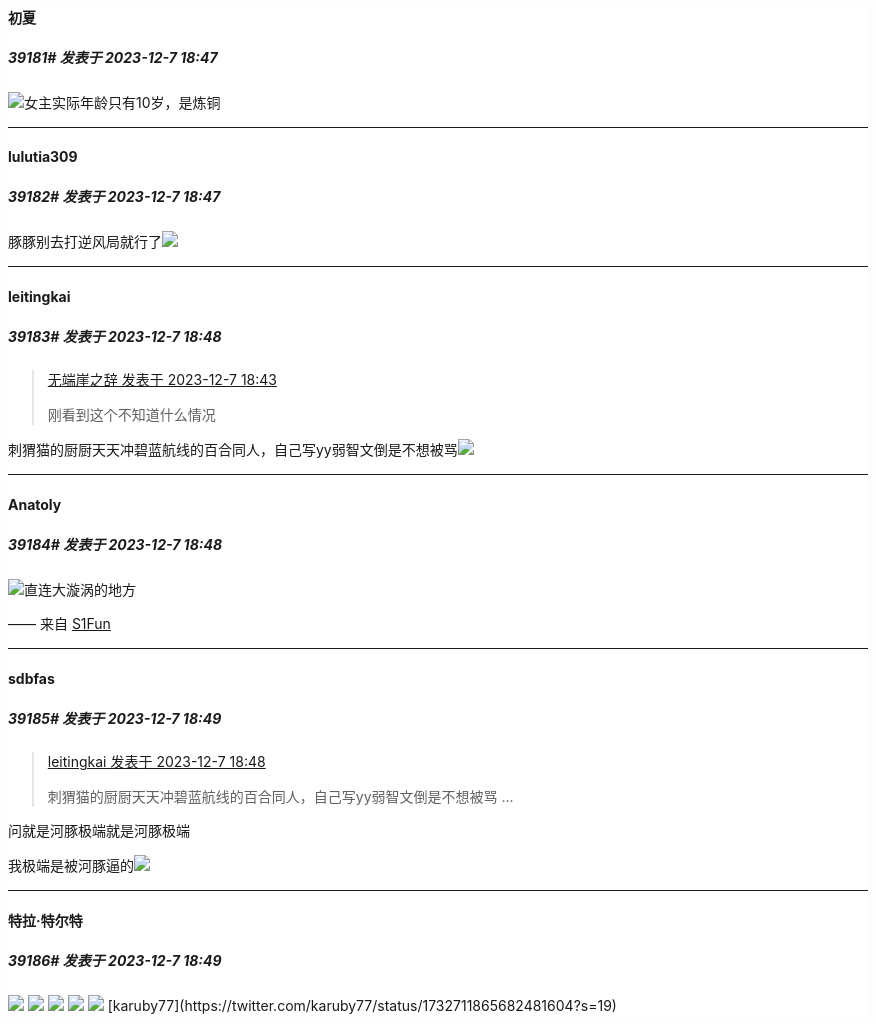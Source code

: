 ####  初夏  
##### 39181#       发表于 2023-12-7 18:47

<img src="https://static.saraba1st.com/image/smiley/face2017/076.png" referrerpolicy="no-referrer">女主实际年龄只有10岁，是炼铜

*****

####  lulutia309  
##### 39182#       发表于 2023-12-7 18:47

豚豚别去打逆风局就行了<img src="https://static.saraba1st.com/image/smiley/face2017/037.png" referrerpolicy="no-referrer">

*****

####  leitingkai  
##### 39183#       发表于 2023-12-7 18:48

<blockquote><a href="httphttps://bbs.saraba1st.com/2b/forum.php?mod=redirect&amp;goto=findpost&amp;pid=63254279&amp;ptid=2157296" target="_blank">无端崖之辞 发表于 2023-12-7 18:43</a>

刚看到这个不知道什么情况</blockquote>
刺猬猫的厨厨天天冲碧蓝航线的百合同人，自己写yy弱智文倒是不想被骂<img src="https://static.saraba1st.com/image/smiley/face2017/067.png" referrerpolicy="no-referrer">

*****

####  Anatoly  
##### 39184#       发表于 2023-12-7 18:48

<img src="https://static.saraba1st.com/image/smiley/face2017/067.png" referrerpolicy="no-referrer">直连大漩涡的地方

—— 来自 [S1Fun](https://s1fun.koalcat.com)

*****

####  sdbfas  
##### 39185#       发表于 2023-12-7 18:49

<blockquote><a href="httphttps://bbs.saraba1st.com/2b/forum.php?mod=redirect&amp;goto=findpost&amp;pid=63254321&amp;ptid=2157296" target="_blank">leitingkai 发表于 2023-12-7 18:48</a>

刺猬猫的厨厨天天冲碧蓝航线的百合同人，自己写yy弱智文倒是不想被骂 ...</blockquote>
问就是河豚极端就是河豚极端

我极端是被河豚逼的<img src="https://static.saraba1st.com/image/smiley/face2017/065.png" referrerpolicy="no-referrer">

*****

####  特拉·特尔特  
##### 39186#       发表于 2023-12-7 18:49

<img src="https://p.sda1.dev/14/46ba784cd032447db7a0689152db0aca/CMP_20231207184823921.jpg" referrerpolicy="no-referrer">
<img src="https://p.sda1.dev/14/2725207aca9a95ce242ce3459f794f5a/CMP_20231207184823994.jpg" referrerpolicy="no-referrer">
<img src="https://p.sda1.dev/14/1d3d92e53fc6e91bb6b6c2c8fa98ea85/CMP_20231207184824036.jpg" referrerpolicy="no-referrer">
<img src="https://p.sda1.dev/14/6092dcf7deeac69653acec9ab42753cf/CMP_20231207184824077.jpg" referrerpolicy="no-referrer">
<img src="https://p.sda1.dev/14/75871268e7b0e0db25c942f9ec1542cd/CMP_20231207184824129.jpg" referrerpolicy="no-referrer">
[karuby77](https://twitter.com/karuby77/status/1732711865682481604?s=19)
